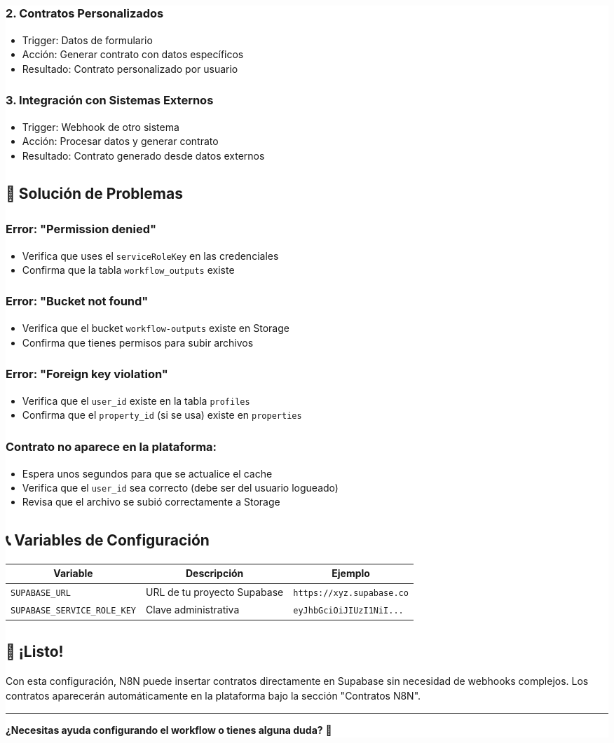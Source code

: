 ### 2. **Contratos Personalizados**
- Trigger: Datos de formulario
- Acción: Generar contrato con datos específicos
- Resultado: Contrato personalizado por usuario

### 3. **Integración con Sistemas Externos**
- Trigger: Webhook de otro sistema
- Acción: Procesar datos y generar contrato
- Resultado: Contrato generado desde datos externos

## 🐛 Solución de Problemas

### Error: "Permission denied"
- Verifica que uses el `serviceRoleKey` en las credenciales
- Confirma que la tabla `workflow_outputs` existe

### Error: "Bucket not found"
- Verifica que el bucket `workflow-outputs` existe en Storage
- Confirma que tienes permisos para subir archivos

### Error: "Foreign key violation"
- Verifica que el `user_id` existe en la tabla `profiles`
- Confirma que el `property_id` (si se usa) existe en `properties`

### Contrato no aparece en la plataforma:
- Espera unos segundos para que se actualice el cache
- Verifica que el `user_id` sea correcto (debe ser del usuario logueado)
- Revisa que el archivo se subió correctamente a Storage

## 📞 Variables de Configuración

| Variable | Descripción | Ejemplo |
|----------|-------------|---------|
| `SUPABASE_URL` | URL de tu proyecto Supabase | `https://xyz.supabase.co` |
| `SUPABASE_SERVICE_ROLE_KEY` | Clave administrativa | `eyJhbGciOiJIUzI1NiI...` |

## 🎉 ¡Listo!

Con esta configuración, N8N puede insertar contratos directamente en Supabase sin necesidad de webhooks complejos. Los contratos aparecerán automáticamente en la plataforma bajo la sección "Contratos N8N".

---

**¿Necesitas ayuda configurando el workflow o tienes alguna duda?** 🚀
